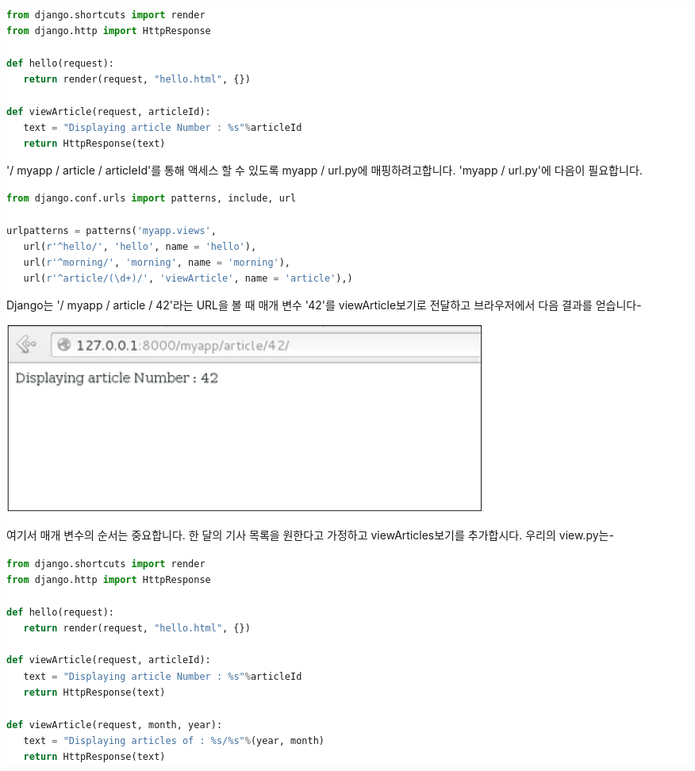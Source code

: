 ```python
from django.shortcuts import render
from django.http import HttpResponse

def hello(request):
   return render(request, "hello.html", {})

def viewArticle(request, articleId):
   text = "Displaying article Number : %s"%articleId
   return HttpResponse(text)
```

'/ myapp / article / articleId'를 통해 액세스 할 수 있도록 myapp / url.py에 매핑하려고합니다. 'myapp / url.py'에 다음이 필요합니다.

```python
from django.conf.urls import patterns, include, url

urlpatterns = patterns('myapp.views',
   url(r'^hello/', 'hello', name = 'hello'),
   url(r'^morning/', 'morning', name = 'morning'),
   url(r'^article/(\d+)/', 'viewArticle', name = 'article'),)
```

Django는 '/ myapp / article / 42'라는 URL을 볼 때 매개 변수 '42'를 viewArticle보기로 전달하고 브라우저에서 다음 결과를 얻습니다-

![](./images/passing_parameters_to_viewarticle.jpg)

여기서 매개 변수의 순서는 중요합니다. 한 달의 기사 목록을 원한다고 가정하고 viewArticles보기를 추가합시다. 우리의 view.py는-

``` python
from django.shortcuts import render
from django.http import HttpResponse

def hello(request):
   return render(request, "hello.html", {})

def viewArticle(request, articleId):
   text = "Displaying article Number : %s"%articleId
   return HttpResponse(text)

def viewArticle(request, month, year):
   text = "Displaying articles of : %s/%s"%(year, month)
   return HttpResponse(text)
```
